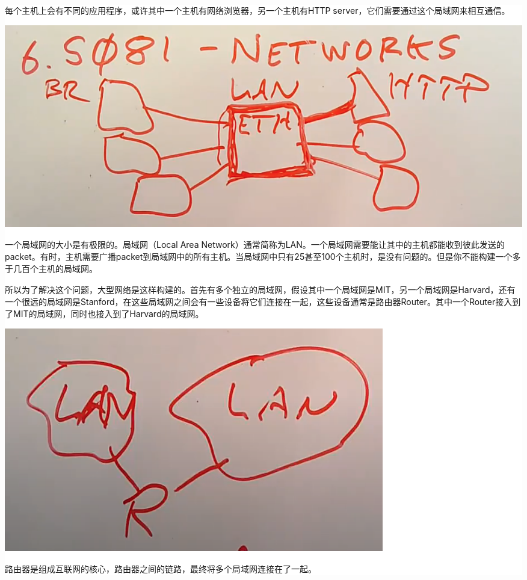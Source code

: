 每个主机上会有不同的应用程序，或许其中一个主机有网络浏览器，另一个主机有HTTP server，它们需要通过这个局域网来相互通信。

![](./doc/image%20%28419%29%20%281%29.png)

一个局域网的大小是有极限的。局域网（Local Area Network）通常简称为LAN。一个局域网需要能让其中的主机都能收到彼此发送的packet。有时，主机需要广播packet到局域网中的所有主机。当局域网中只有25甚至100个主机时，是没有问题的。但是你不能构建一个多于几百个主机的局域网。

所以为了解决这个问题，大型网络是这样构建的。首先有多个独立的局域网，假设其中一个局域网是MIT，另一个局域网是Harvard，还有一个很远的局域网是Stanford，在这些局域网之间会有一些设备将它们连接在一起，这些设备通常是路由器Router。其中一个Router接入到了MIT的局域网，同时也接入到了Harvard的局域网。

![](./doc/image%20%28392%29.png)

路由器是组成互联网的核心，路由器之间的链路，最终将多个局域网连接在了一起。
